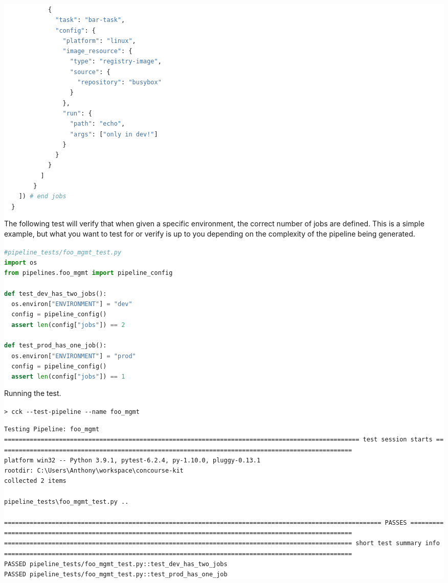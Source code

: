 ```python
            {
              "task": "bar-task",
              "config": {
                "platform": "linux",
                "image_resource": {
                  "type": "registry-image",
                  "source": {
                    "repository": "busybox"
                  }
                },
                "run": {
                  "path": "echo",
                  "args": ["only in dev!"]
                }
              }
            }
          ]
        }
    ]) # end jobs
  }

```
The following test will verify that when given a specific environment, the correct number of jobs are defined. This is a simple example, but what you want to test for or verify is up to you depending on the complexity of the pipeline being generated.
```python
#pipeline_tests/foo_mgmt_test.py
import os
from pipelines.foo_mgmt import pipeline_config

def test_dev_has_two_jobs():
  os.environ["ENVIRONMENT"] = "dev"
  config = pipeline_config()
  assert len(config["jobs"]) == 2
  
def test_prod_has_one_job():
  os.environ["ENVIRONMENT"] = "prod"
  config = pipeline_config()
  assert len(config["jobs"]) == 1
```
Running the test.
```
> cck --test-pipeline --name foo_mgmt
```
```
Testing Pipeline: foo_mgmt
================================================================================================= test session starts =================================================================================================
platform win32 -- Python 3.9.1, pytest-6.2.4, py-1.10.0, pluggy-0.13.1
rootdir: C:\Users\Anthony\workspace\concourse-kit
collected 2 items

pipeline_tests\foo_mgmt_test.py ..

======================================================================================================= PASSES ========================================================================================================
=============================================================================================== short test summary info ===============================================================================================
PASSED pipeline_tests/foo_mgmt_test.py::test_dev_has_two_jobs
PASSED pipeline_tests/foo_mgmt_test.py::test_prod_has_one_job
```